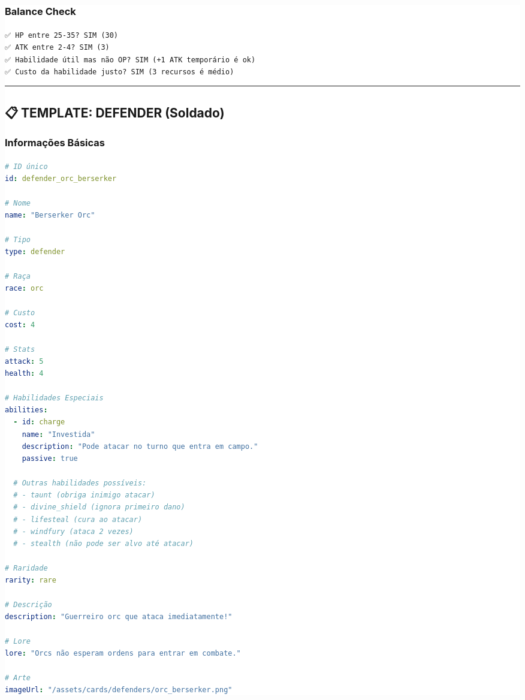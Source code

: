 ### Balance Check

```
✅ HP entre 25-35? SIM (30)
✅ ATK entre 2-4? SIM (3)
✅ Habilidade útil mas não OP? SIM (+1 ATK temporário é ok)
✅ Custo da habilidade justo? SIM (3 recursos é médio)
```

---

## 📋 TEMPLATE: DEFENDER (Soldado)

### Informações Básicas

```yaml
# ID único
id: defender_orc_berserker

# Nome
name: "Berserker Orc"

# Tipo
type: defender

# Raça
race: orc

# Custo
cost: 4

# Stats
attack: 5
health: 4

# Habilidades Especiais
abilities:
  - id: charge
    name: "Investida"
    description: "Pode atacar no turno que entra em campo."
    passive: true
  
  # Outras habilidades possíveis:
  # - taunt (obriga inimigo atacar)
  # - divine_shield (ignora primeiro dano)
  # - lifesteal (cura ao atacar)
  # - windfury (ataca 2 vezes)
  # - stealth (não pode ser alvo até atacar)

# Raridade
rarity: rare

# Descrição
description: "Guerreiro orc que ataca imediatamente!"

# Lore
lore: "Orcs não esperam ordens para entrar em combate."

# Arte
imageUrl: "/assets/cards/defenders/orc_berserker.png"
```
